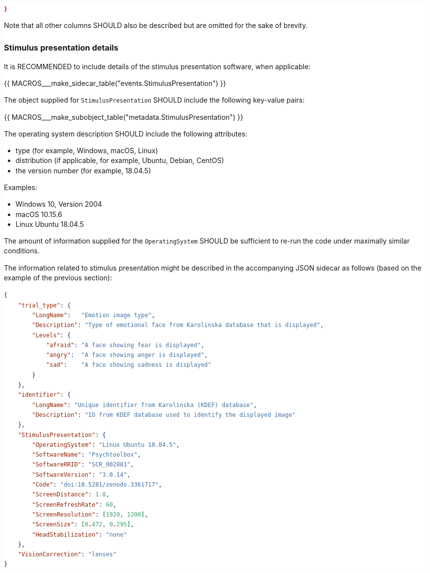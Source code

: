 ```JSON
}
```

Note that all other columns SHOULD also be described but are omitted
for the sake of brevity.

### Stimulus presentation details

It is RECOMMENDED to include details of the stimulus presentation software,
when applicable:


{{ MACROS___make_sidecar_table("events.StimulusPresentation") }}

The object supplied for `StimulusPresentation` SHOULD include the following key-value pairs:


{{ MACROS___make_subobject_table("metadata.StimulusPresentation") }}

The operating system description SHOULD include the following attributes:

-   type (for example, Windows, macOS, Linux)
-   distribution (if applicable, for example, Ubuntu, Debian, CentOS)
-   the version number (for example, 18.04.5)

Examples:

-   Windows 10, Version 2004
-   macOS 10.15.6
-   Linux Ubuntu 18.04.5

The amount of information supplied for the `OperatingSystem` SHOULD be sufficient
to re-run the code under maximally similar conditions.

The information related to stimulus presentation might be described
in the accompanying JSON sidecar as follows (based on the example of the previous section):

```JSON
{
    "trial_type": {
        "LongName":   "Emotion image type",
        "Description": "Type of emotional face from Karolinska database that is displayed",
        "Levels": {
            "afraid": "A face showing fear is displayed",
            "angry":  "A face showing anger is displayed",
            "sad":    "A face showing sadness is displayed"
        }
    },
    "identifier": {
        "LongName": "Unique identifier from Karolinska (KDEF) database",
        "Description": "ID from KDEF database used to identify the displayed image"
    },
    "StimulusPresentation": {
        "OperatingSystem": "Linux Ubuntu 18.04.5",
        "SoftwareName": "Psychtoolbox",
        "SoftwareRRID": "SCR_002881",
        "SoftwareVersion": "3.0.14",
        "Code": "doi:10.5281/zenodo.3361717",
        "ScreenDistance": 1.8,
        "ScreenRefreshRate": 60,
        "ScreenResolution": [1920, 1200],
        "ScreenSize": [0.472, 0.295],
        "HeadStabilization": "none"
    },
    "VisionCorrection": "lenses"
}
```
